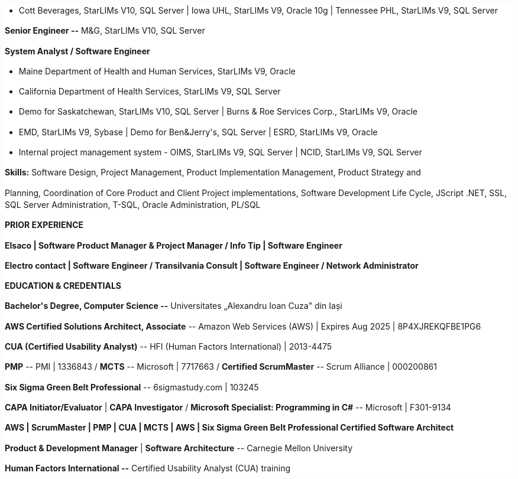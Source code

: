 -   Cott Beverages, StarLIMs V10, SQL Server \| Iowa UHL, StarLIMs V9,
    Oracle 10g \| Tennessee PHL, StarLIMs V9, SQL Server

**Senior Engineer --** M&G, StarLIMs V10, SQL Server

**System Analyst / Software Engineer**

-   Maine Department of Health and Human Services, StarLIMs V9, Oracle

-   California Department of Health Services, StarLIMs V9, SQL Server

-   Demo for Saskatchewan, StarLIMs V10, SQL Server \| Burns & Roe
    Services Corp., StarLIMs V9, Oracle

-   EMD, StarLIMs V9, Sybase \| Demo for Ben&Jerry\'s, SQL Server \|
    ESRD, StarLIMs V9, Oracle

-   Internal project management system - OIMS, StarLIMs V9, SQL Server
    \| NCID, StarLIMs V9, SQL Server

**Skills:** Software Design, Project Management, Product Implementation
Management, Product Strategy and

Planning, Coordination of Core Product and Client Project
implementations, Software Development Life Cycle, JScript .NET, SSL, SQL
Server Administration, T-SQL, Oracle Administration, PL/SQL

**PRIOR EXPERIENCE**

**Elsaco \| Software Product Manager & Project Manager / Info Tip \|
Software Engineer**

**Electro contact \| Software Engineer / Transilvania Consult \|
Software Engineer / Network Administrator**

**EDUCATION & CREDENTIALS**

**Bachelor\'s Degree, Computer Science --** Universitates „Alexandru
Ioan Cuza" din Iași

**AWS Certified Solutions Architect, Associate** -- Amazon Web Services
(AWS) \| Expires Aug 2025 \| 8P4XJREKQFBE1PG6

**CUA (Certified Usability Analyst)** -- HFI (Human Factors
International) \| 2013-4475

**PMP** -- PMI \| 1336843 / **MCTS** -- Microsoft \| 7717663 /
**Certified ScrumMaster** -- Scrum Alliance \| 000200861

**Six Sigma Green Belt Professional** -- 6sigmastudy.com \| 103245

**CAPA Initiator/Evaluator** \| **CAPA Investigator** / **Microsoft
Specialist: Programming in C#** -- Microsoft \| F301-9134

**AWS \| ScrumMaster \| PMP \| CUA \| MCTS \| AWS \| Six Sigma Green
Belt Professional Certified Software Architect**

**Product & Development Manager** \| **Software Architecture** --
Carnegie Mellon University

**Human Factors International --** Certified Usability Analyst (CUA)
training
